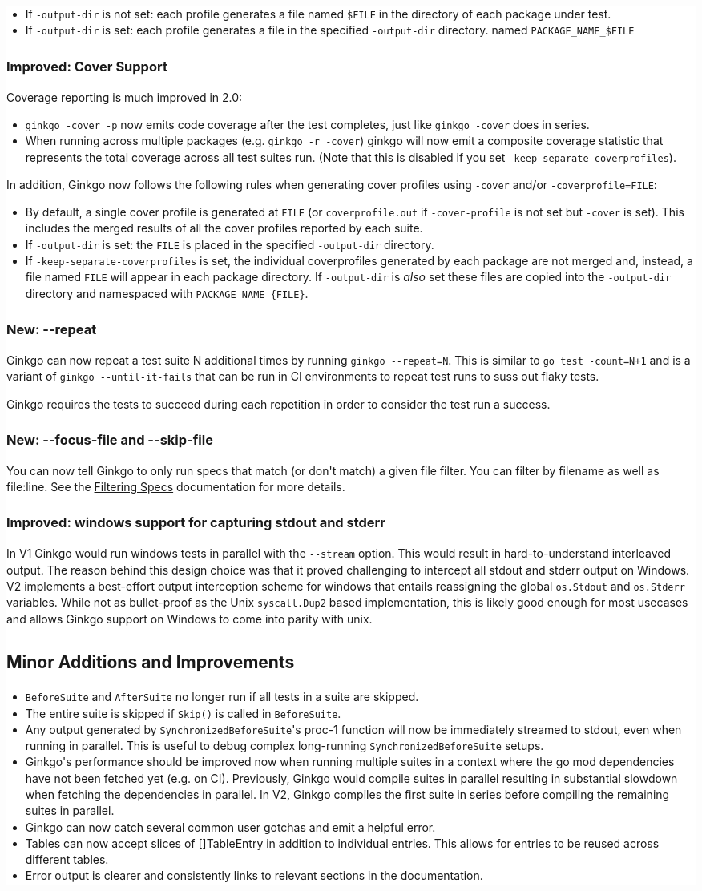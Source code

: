 - If `-output-dir` is not set: each profile generates a file named `$FILE` in the directory of each package under test.
- If `-output-dir` is set: each profile generates a file in the specified `-output-dir` directory. named `PACKAGE_NAME_$FILE`

### Improved: Cover Support
Coverage reporting is much improved in 2.0:

- `ginkgo -cover -p` now emits code coverage after the test completes, just like `ginkgo -cover` does in series.
- When running across multiple packages (e.g. `ginkgo -r -cover`) ginkgo will now emit a composite coverage statistic that represents the total coverage across all test suites run.  (Note that this is disabled if you set `-keep-separate-coverprofiles`).

In addition, Ginkgo now follows the following rules when generating cover profiles using `-cover` and/or `-coverprofile=FILE`:

- By default, a single cover profile is generated at `FILE` (or `coverprofile.out` if `-cover-profile` is not set but `-cover` is set).  This includes the merged results of all the cover profiles reported by each suite.
- If `-output-dir` is set: the `FILE` is placed in the specified `-output-dir` directory.
- If `-keep-separate-coverprofiles` is set, the individual coverprofiles generated by each package are not merged and, instead, a file named `FILE` will appear in each package directory.  If `-output-dir` is _also_ set these files are copied into the `-output-dir` directory and namespaced with `PACKAGE_NAME_{FILE}`.

### New: --repeat
Ginkgo can now repeat a test suite N additional times by running `ginkgo --repeat=N`.  This is similar to `go test -count=N+1` and is a variant of `ginkgo --until-it-fails` that can be run in CI environments to repeat test runs to suss out flaky tests.

Ginkgo requires the tests to succeed during each repetition in order to consider the test run a success.

### New: --focus-file and --skip-file
You can now tell Ginkgo to only run specs that match (or don't match) a given file filter.  You can filter by filename as well as file:line.  See the [Filtering Specs](https://onsi.github.io/ginkgo/#filtering-specs) documentation for more details.

### Improved: windows support for capturing stdout and stderr
In V1 Ginkgo would run windows tests in parallel with the `--stream` option.  This would result in hard-to-understand interleaved output.  The reason behind this design choice was that it proved challenging to intercept all stdout and stderr output on Windows.  V2 implements a best-effort output interception scheme for windows that entails reassigning the global `os.Stdout` and `os.Stderr` variables.  While not as bullet-proof as the Unix `syscall.Dup2` based implementation, this is likely good enough for most usecases and allows Ginkgo support on Windows to come into parity with unix.

## Minor Additions and Improvements
- `BeforeSuite` and `AfterSuite` no longer run if all tests in a suite are skipped.
- The entire suite is skipped if `Skip()` is called in `BeforeSuite`.
- Any output generated by `SynchronizedBeforeSuite`'s proc-1 function will now be immediately streamed to stdout, even when running in parallel.  This is useful to debug complex long-running `SynchronizedBeforeSuite` setups.
- Ginkgo's performance should be improved now when running multiple suites in a context where the go mod dependencies have not been fetched yet (e.g. on CI).  Previously, Ginkgo would compile suites in parallel resulting in substantial slowdown when fetching the dependencies in parallel.  In V2, Ginkgo compiles the first suite in series before compiling the remaining suites in parallel.
- Ginkgo can now catch several common user gotchas and emit a helpful error.
- Tables can now accept slices of []TableEntry in addition to individual entries.  This allows for entries to be reused across different tables.
- Error output is clearer and consistently links to relevant sections in the documentation.
